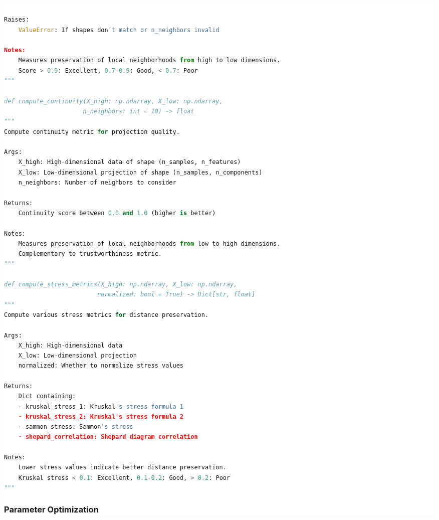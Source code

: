 ```python

Raises:
    ValueError: If shapes don't match or n_neighbors invalid

Notes:
    Measures preservation of local neighborhoods from high to low dimensions.
    Score > 0.9: Excellent, 0.7-0.9: Good, < 0.7: Poor
"""

def compute_continuity(X_high: np.ndarray, X_low: np.ndarray,
                      n_neighbors: int = 10) -> float
"""
Compute continuity metric for projection quality.

Args:
    X_high: High-dimensional data of shape (n_samples, n_features)
    X_low: Low-dimensional projection of shape (n_samples, n_components)
    n_neighbors: Number of neighbors to consider

Returns:
    Continuity score between 0.0 and 1.0 (higher is better)

Notes:
    Measures preservation of local neighborhoods from low to high dimensions.
    Complementary to trustworthiness metric.
"""

def compute_stress_metrics(X_high: np.ndarray, X_low: np.ndarray,
                          normalized: bool = True) -> Dict[str, float]
"""
Compute various stress metrics for distance preservation.

Args:
    X_high: High-dimensional data
    X_low: Low-dimensional projection
    normalized: Whether to normalize stress values

Returns:
    Dict containing:
    - kruskal_stress_1: Kruskal's stress formula 1
    - kruskal_stress_2: Kruskal's stress formula 2
    - sammon_stress: Sammon's stress
    - shepard_correlation: Shepard diagram correlation

Notes:
    Lower stress values indicate better distance preservation.
    Kruskal stress < 0.1: Excellent, 0.1-0.2: Good, > 0.2: Poor
"""
```

### Parameter Optimization
